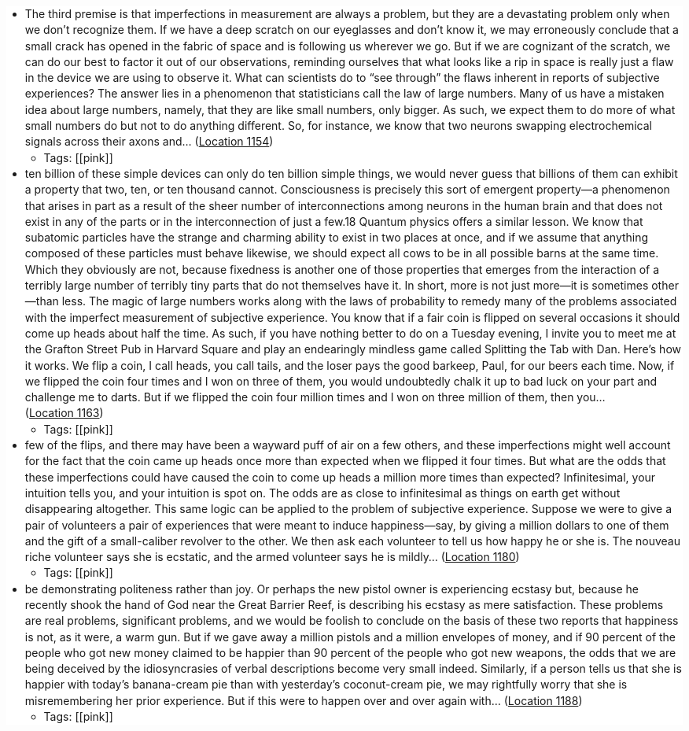 - The third premise is that imperfections in measurement are always a problem, but they are a devastating problem only when we don’t recognize them. If we have a deep scratch on our eyeglasses and don’t know it, we may erroneously conclude that a small crack has opened in the fabric of space and is following us wherever we go. But if we are cognizant of the scratch, we can do our best to factor it out of our observations, reminding ourselves that what looks like a rip in space is really just a flaw in the device we are using to observe it. What can scientists do to “see through” the flaws inherent in reports of subjective experiences? The answer lies in a phenomenon that statisticians call the law of large numbers. Many of us have a mistaken idea about large numbers, namely, that they are like small numbers, only bigger. As such, we expect them to do more of what small numbers do but not to do anything different. So, for instance, we know that two neurons swapping electrochemical signals across their axons and… ([Location 1154](https://readwise.io/to_kindle?action=open&asin=B000GCFW0A&location=1154))
    - Tags: [[pink]] 
- ten billion of these simple devices can only do ten billion simple things, we would never guess that billions of them can exhibit a property that two, ten, or ten thousand cannot. Consciousness is precisely this sort of emergent property—a phenomenon that arises in part as a result of the sheer number of interconnections among neurons in the human brain and that does not exist in any of the parts or in the interconnection of just a few.18 Quantum physics offers a similar lesson. We know that subatomic particles have the strange and charming ability to exist in two places at once, and if we assume that anything composed of these particles must behave likewise, we should expect all cows to be in all possible barns at the same time. Which they obviously are not, because fixedness is another one of those properties that emerges from the interaction of a terribly large number of terribly tiny parts that do not themselves have it. In short, more is not just more—it is sometimes other—than less. The magic of large numbers works along with the laws of probability to remedy many of the problems associated with the imperfect measurement of subjective experience. You know that if a fair coin is flipped on several occasions it should come up heads about half the time. As such, if you have nothing better to do on a Tuesday evening, I invite you to meet me at the Grafton Street Pub in Harvard Square and play an endearingly mindless game called Splitting the Tab with Dan. Here’s how it works. We flip a coin, I call heads, you call tails, and the loser pays the good barkeep, Paul, for our beers each time. Now, if we flipped the coin four times and I won on three of them, you would undoubtedly chalk it up to bad luck on your part and challenge me to darts. But if we flipped the coin four million times and I won on three million of them, then you… ([Location 1163](https://readwise.io/to_kindle?action=open&asin=B000GCFW0A&location=1163))
    - Tags: [[pink]] 
- few of the flips, and there may have been a wayward puff of air on a few others, and these imperfections might well account for the fact that the coin came up heads once more than expected when we flipped it four times. But what are the odds that these imperfections could have caused the coin to come up heads a million more times than expected? Infinitesimal, your intuition tells you, and your intuition is spot on. The odds are as close to infinitesimal as things on earth get without disappearing altogether. This same logic can be applied to the problem of subjective experience. Suppose we were to give a pair of volunteers a pair of experiences that were meant to induce happiness—say, by giving a million dollars to one of them and the gift of a small-caliber revolver to the other. We then ask each volunteer to tell us how happy he or she is. The nouveau riche volunteer says she is ecstatic, and the armed volunteer says he is mildly… ([Location 1180](https://readwise.io/to_kindle?action=open&asin=B000GCFW0A&location=1180))
    - Tags: [[pink]] 
- be demonstrating politeness rather than joy. Or perhaps the new pistol owner is experiencing ecstasy but, because he recently shook the hand of God near the Great Barrier Reef, is describing his ecstasy as mere satisfaction. These problems are real problems, significant problems, and we would be foolish to conclude on the basis of these two reports that happiness is not, as it were, a warm gun. But if we gave away a million pistols and a million envelopes of money, and if 90 percent of the people who got new money claimed to be happier than 90 percent of the people who got new weapons, the odds that we are being deceived by the idiosyncrasies of verbal descriptions become very small indeed. Similarly, if a person tells us that she is happier with today’s banana-cream pie than with yesterday’s coconut-cream pie, we may rightfully worry that she is misremembering her prior experience. But if this were to happen over and over again with… ([Location 1188](https://readwise.io/to_kindle?action=open&asin=B000GCFW0A&location=1188))
    - Tags: [[pink]] 